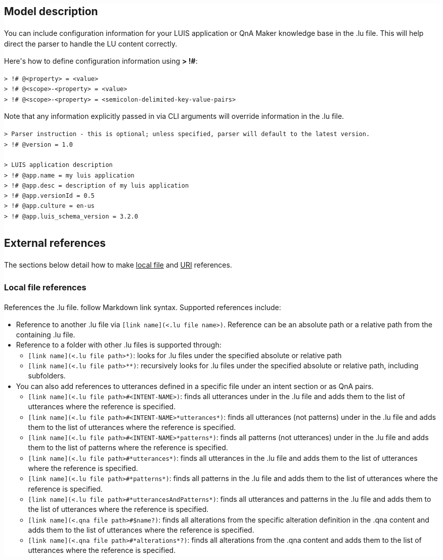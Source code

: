 ## Model description

You can include configuration information for your LUIS application or QnA Maker knowledge base in the .lu file. This will help direct the parser to handle the LU content correctly.

Here's how to define configuration information using **> !#**:

```.lu
> !# @<property> = <value>
> !# @<scope>-<property> = <value>
> !# @<scope>-<property> = <semicolon-delimited-key-value-pairs>
```

Note that any information explicitly passed in via CLI arguments will override information in the .lu file.

```.lu
> Parser instruction - this is optional; unless specified, parser will default to the latest version.
> !# @version = 1.0

> LUIS application description
> !# @app.name = my luis application
> !# @app.desc = description of my luis application
> !# @app.versionId = 0.5
> !# @app.culture = en-us
> !# @app.luis_schema_version = 3.2.0
```

## External references

The sections below detail how to make [local file](#local-file-references) and [URI](#uri-references) references.

### Local file references

References the .lu file. follow Markdown link syntax. Supported references include:

- Reference to another .lu file via `[link name](<.lu file name>)`. Reference can be an absolute path or a relative path from the containing .lu file.
- Reference to a folder with other .lu files is supported through:
	- `[link name](<.lu file path>*)`: looks for .lu files under the specified absolute or relative path
	- `[link name](<.lu file path>**)`: recursively looks for .lu files under the specified absolute or relative path, including subfolders.
- You can also add references to utterances defined in a specific file under an intent section or as QnA pairs.
	- `[link name](<.lu file path>#<INTENT-NAME>)`: finds all utterances under <INTENT-NAME> in the .lu file and adds them to the list of utterances where the reference is specified.
    - `[link name](<.lu file path>#<INTENT-NAME>*utterances*)`: finds all utterances (not patterns) under <INTENT-NAME> in the .lu file and adds them to the list of utterances where the reference is specified.
    - `[link name](<.lu file path>#<INTENT-NAME>*patterns*)`: finds all patterns (not utterances) under <INTENT-NAME> in the .lu file and adds them to the list of patterns where the reference is specified.
	- `[link name](<.lu file path>#*utterances*)`: finds all utterances in the .lu file and adds them to the list of utterances where the reference is specified.
    - `[link name](<.lu file path>#*patterns*)`: finds all patterns in the .lu file and adds them to the list of utterances where the reference is specified.
	- `[link name](<.lu file path>#*utterancesAndPatterns*)`: finds all utterances and patterns in the .lu file and adds them to the list of utterances where the reference is specified.
    - `[link name](<.qna file path>#$name?)`: finds all alterations from the specific alteration definition in the .qna content and adds them to the list of utterances where the reference is specified.
    - `[link name](<.qna file path>#*alterations*?)`: finds all alterations from the .qna content and adds them to the list of utterances where the reference is specified.
